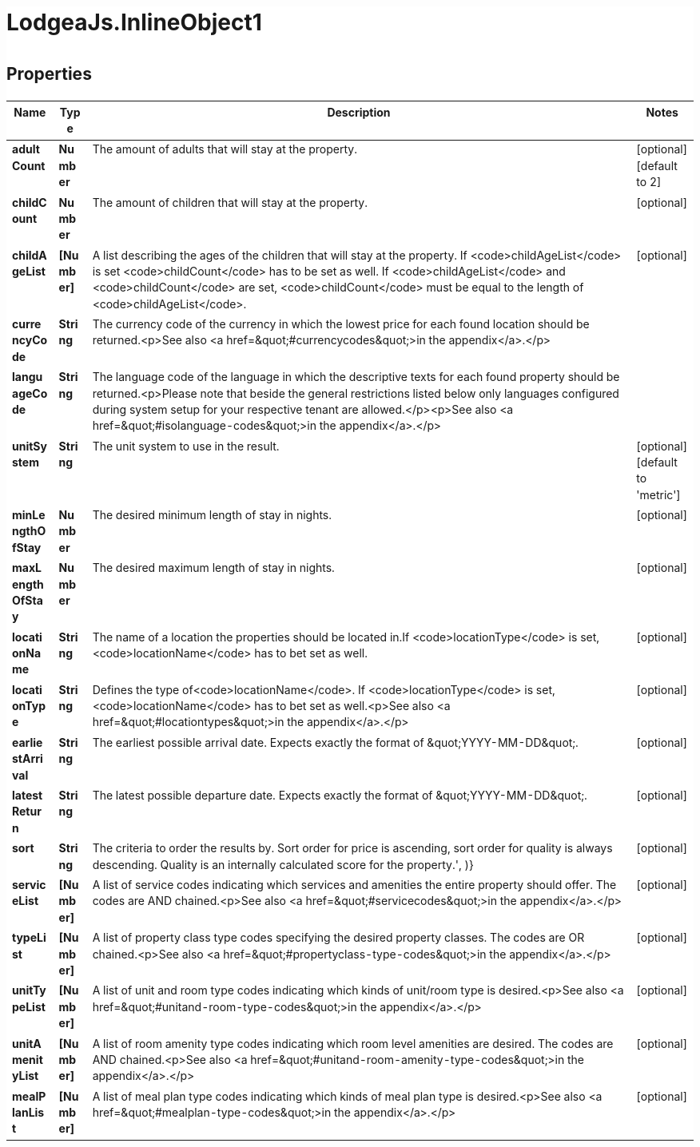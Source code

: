 # LodgeaJs.InlineObject1

## Properties

Name | Type | Description | Notes
------------ | ------------- | ------------- | -------------
**adultCount** | **Number** | The amount of adults that will stay at the property. | [optional] [default to 2]
**childCount** | **Number** | The amount of children that will stay at the property. | [optional] 
**childAgeList** | **[Number]** | A list describing the ages of the children that will stay at the property. If &lt;code&gt;childAgeList&lt;/code&gt; is set &lt;code&gt;childCount&lt;/code&gt; has to be set as well. If &lt;code&gt;childAgeList&lt;/code&gt; and &lt;code&gt;childCount&lt;/code&gt; are set, &lt;code&gt;childCount&lt;/code&gt; must be equal to the length of &lt;code&gt;childAgeList&lt;/code&gt;. | [optional] 
**currencyCode** | **String** | The currency code of the currency in which the lowest price for each found location should be returned.&lt;p&gt;See also &lt;a href&#x3D;\&quot;#currencycodes\&quot;&gt;in the appendix&lt;/a&gt;.&lt;/p&gt; | 
**languageCode** | **String** | The language code of the language in which the descriptive texts for each found property should be returned.&lt;p&gt;Please note that beside the general restrictions listed below only languages configured during system setup for your respective tenant are allowed.&lt;/p&gt;&lt;p&gt;See also &lt;a href&#x3D;\&quot;#isolanguage-codes\&quot;&gt;in the appendix&lt;/a&gt;.&lt;/p&gt; | 
**unitSystem** | **String** | The unit system to use in the result. | [optional] [default to &#39;metric&#39;]
**minLengthOfStay** | **Number** | The desired minimum length of stay in nights. | [optional] 
**maxLengthOfStay** | **Number** | The desired maximum length of stay in nights. | [optional] 
**locationName** | **String** | The name of a location the properties should be located in.If &lt;code&gt;locationType&lt;/code&gt; is set, &lt;code&gt;locationName&lt;/code&gt; has to bet set as well. | [optional] 
**locationType** | **String** | Defines the type of&lt;code&gt;locationName&lt;/code&gt;. If &lt;code&gt;locationType&lt;/code&gt; is set, &lt;code&gt;locationName&lt;/code&gt; has to bet set as well.&lt;p&gt;See also &lt;a href&#x3D;\&quot;#locationtypes\&quot;&gt;in the appendix&lt;/a&gt;.&lt;/p&gt; | [optional] 
**earliestArrival** | **String** | The earliest possible arrival date. Expects exactly the format of \&quot;YYYY-MM-DD\&quot;. | [optional] 
**latestReturn** | **String** | The latest possible departure date. Expects exactly the format of \&quot;YYYY-MM-DD\&quot;. | [optional] 
**sort** | **String** | The criteria to order the results by. Sort order for price is ascending, sort order for quality is always descending. Quality is an internally calculated score for the property.&#39;,           )} | [optional] 
**serviceList** | **[Number]** | A list of service codes indicating which services and amenities the entire property should offer. The codes are AND chained.&lt;p&gt;See also &lt;a href&#x3D;\&quot;#servicecodes\&quot;&gt;in the appendix&lt;/a&gt;.&lt;/p&gt; | [optional] 
**typeList** | **[Number]** | A list of property class type codes specifying the desired property classes. The codes are OR chained.&lt;p&gt;See also &lt;a href&#x3D;\&quot;#propertyclass-type-codes\&quot;&gt;in the appendix&lt;/a&gt;.&lt;/p&gt; | [optional] 
**unitTypeList** | **[Number]** | A list of unit and room type codes indicating which kinds of unit/room type is desired.&lt;p&gt;See also &lt;a href&#x3D;\&quot;#unitand-room-type-codes\&quot;&gt;in the appendix&lt;/a&gt;.&lt;/p&gt; | [optional] 
**unitAmenityList** | **[Number]** | A list of room amenity type codes indicating which room level amenities are desired. The codes are AND chained.&lt;p&gt;See also &lt;a href&#x3D;\&quot;#unitand-room-amenity-type-codes\&quot;&gt;in the appendix&lt;/a&gt;.&lt;/p&gt; | [optional] 
**mealPlanList** | **[Number]** | A list of meal plan type codes indicating which kinds of meal plan type is desired.&lt;p&gt;See also &lt;a href&#x3D;\&quot;#mealplan-type-codes\&quot;&gt;in the appendix&lt;/a&gt;.&lt;/p&gt; | [optional] 
